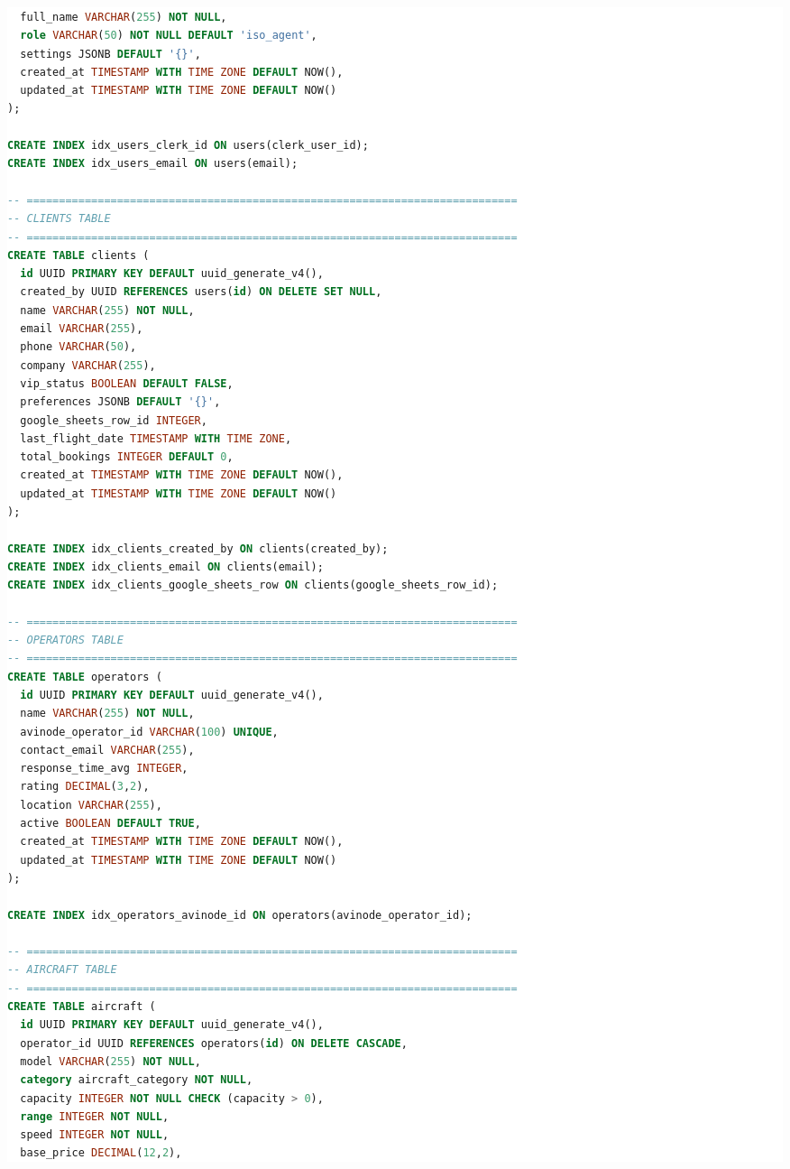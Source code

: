 ```sql
  full_name VARCHAR(255) NOT NULL,
  role VARCHAR(50) NOT NULL DEFAULT 'iso_agent',
  settings JSONB DEFAULT '{}',
  created_at TIMESTAMP WITH TIME ZONE DEFAULT NOW(),
  updated_at TIMESTAMP WITH TIME ZONE DEFAULT NOW()
);

CREATE INDEX idx_users_clerk_id ON users(clerk_user_id);
CREATE INDEX idx_users_email ON users(email);

-- ============================================================================
-- CLIENTS TABLE
-- ============================================================================
CREATE TABLE clients (
  id UUID PRIMARY KEY DEFAULT uuid_generate_v4(),
  created_by UUID REFERENCES users(id) ON DELETE SET NULL,
  name VARCHAR(255) NOT NULL,
  email VARCHAR(255),
  phone VARCHAR(50),
  company VARCHAR(255),
  vip_status BOOLEAN DEFAULT FALSE,
  preferences JSONB DEFAULT '{}',
  google_sheets_row_id INTEGER,
  last_flight_date TIMESTAMP WITH TIME ZONE,
  total_bookings INTEGER DEFAULT 0,
  created_at TIMESTAMP WITH TIME ZONE DEFAULT NOW(),
  updated_at TIMESTAMP WITH TIME ZONE DEFAULT NOW()
);

CREATE INDEX idx_clients_created_by ON clients(created_by);
CREATE INDEX idx_clients_email ON clients(email);
CREATE INDEX idx_clients_google_sheets_row ON clients(google_sheets_row_id);

-- ============================================================================
-- OPERATORS TABLE
-- ============================================================================
CREATE TABLE operators (
  id UUID PRIMARY KEY DEFAULT uuid_generate_v4(),
  name VARCHAR(255) NOT NULL,
  avinode_operator_id VARCHAR(100) UNIQUE,
  contact_email VARCHAR(255),
  response_time_avg INTEGER,
  rating DECIMAL(3,2),
  location VARCHAR(255),
  active BOOLEAN DEFAULT TRUE,
  created_at TIMESTAMP WITH TIME ZONE DEFAULT NOW(),
  updated_at TIMESTAMP WITH TIME ZONE DEFAULT NOW()
);

CREATE INDEX idx_operators_avinode_id ON operators(avinode_operator_id);

-- ============================================================================
-- AIRCRAFT TABLE
-- ============================================================================
CREATE TABLE aircraft (
  id UUID PRIMARY KEY DEFAULT uuid_generate_v4(),
  operator_id UUID REFERENCES operators(id) ON DELETE CASCADE,
  model VARCHAR(255) NOT NULL,
  category aircraft_category NOT NULL,
  capacity INTEGER NOT NULL CHECK (capacity > 0),
  range INTEGER NOT NULL,
  speed INTEGER NOT NULL,
  base_price DECIMAL(12,2),
```